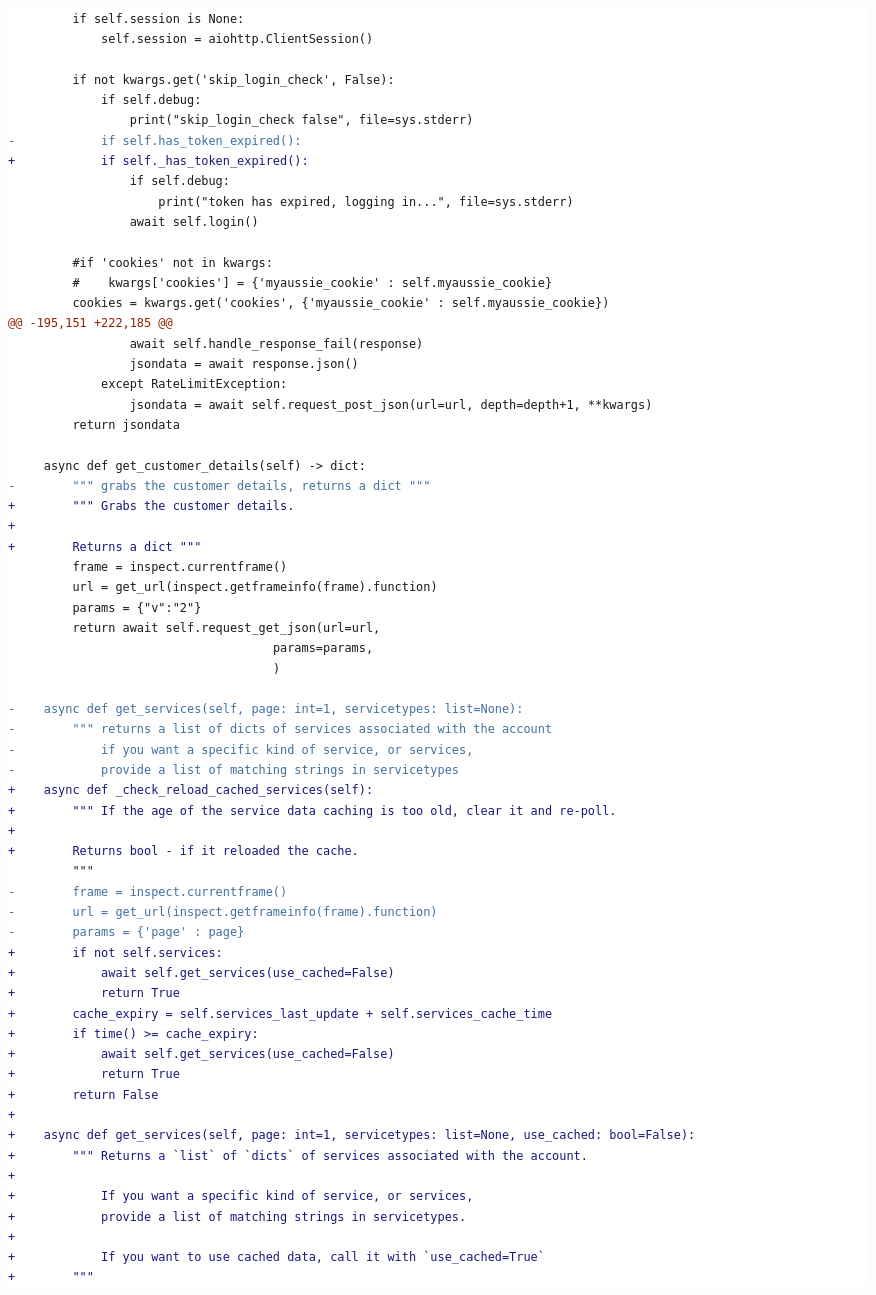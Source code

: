 ```diff
         if self.session is None:
             self.session = aiohttp.ClientSession()
 
         if not kwargs.get('skip_login_check', False):
             if self.debug:
                 print("skip_login_check false", file=sys.stderr)
-            if self.has_token_expired():
+            if self._has_token_expired():
                 if self.debug:
                     print("token has expired, logging in...", file=sys.stderr)
                 await self.login()
 
         #if 'cookies' not in kwargs:
         #    kwargs['cookies'] = {'myaussie_cookie' : self.myaussie_cookie}
         cookies = kwargs.get('cookies', {'myaussie_cookie' : self.myaussie_cookie})
@@ -195,151 +222,185 @@
                 await self.handle_response_fail(response)
                 jsondata = await response.json()
             except RateLimitException:
                 jsondata = await self.request_post_json(url=url, depth=depth+1, **kwargs)
         return jsondata
 
     async def get_customer_details(self) -> dict:
-        """ grabs the customer details, returns a dict """
+        """ Grabs the customer details.
+
+        Returns a dict """
         frame = inspect.currentframe()
         url = get_url(inspect.getframeinfo(frame).function)
         params = {"v":"2"}
         return await self.request_get_json(url=url,
                                     params=params,
                                     )
 
-    async def get_services(self, page: int=1, servicetypes: list=None):
-        """ returns a list of dicts of services associated with the account
-            if you want a specific kind of service, or services,
-            provide a list of matching strings in servicetypes
+    async def _check_reload_cached_services(self):
+        """ If the age of the service data caching is too old, clear it and re-poll.
+
+        Returns bool - if it reloaded the cache.
         """
-        frame = inspect.currentframe()
-        url = get_url(inspect.getframeinfo(frame).function)
-        params = {'page' : page}
+        if not self.services:
+            await self.get_services(use_cached=False)
+            return True
+        cache_expiry = self.services_last_update + self.services_cache_time
+        if time() >= cache_expiry:
+            await self.get_services(use_cached=False)
+            return True
+        return False
+
+    async def get_services(self, page: int=1, servicetypes: list=None, use_cached: bool=False):
+        """ Returns a `list` of `dicts` of services associated with the account.
+
+            If you want a specific kind of service, or services,
+            provide a list of matching strings in servicetypes.
+
+            If you want to use cached data, call it with `use_cached=True`
+        """
```